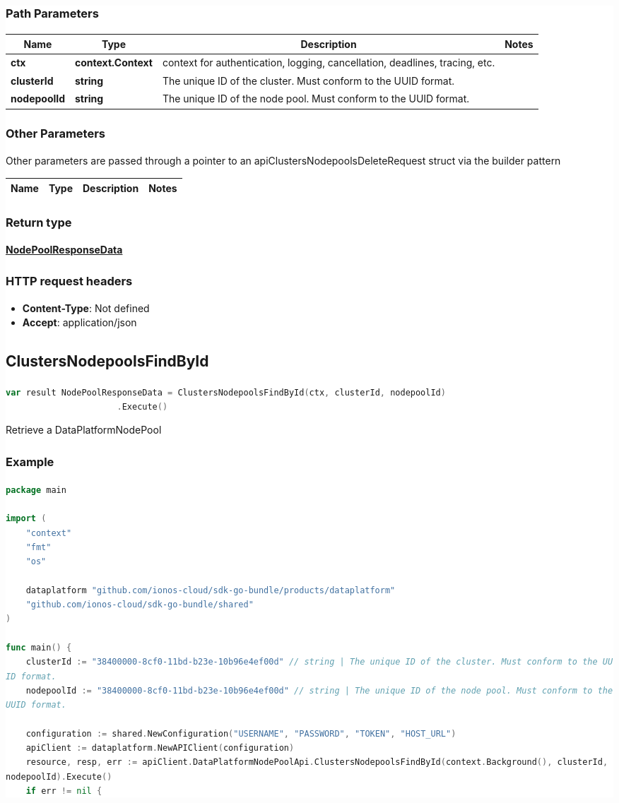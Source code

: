 ### Path Parameters


|Name | Type | Description  | Notes|
|------------- | ------------- | ------------- | -------------|
|**ctx** | **context.Context** | context for authentication, logging, cancellation, deadlines, tracing, etc.|
|**clusterId** | **string** | The unique ID of the cluster. Must conform to the UUID format.  | |
|**nodepoolId** | **string** | The unique ID of the node pool. Must conform to the UUID format.  | |

### Other Parameters

Other parameters are passed through a pointer to an apiClustersNodepoolsDeleteRequest struct via the builder pattern


|Name | Type | Description  | Notes|
|------------- | ------------- | ------------- | -------------|

### Return type

[**NodePoolResponseData**](../models/NodePoolResponseData.md)

### HTTP request headers

- **Content-Type**: Not defined
- **Accept**: application/json



## ClustersNodepoolsFindById

```go
var result NodePoolResponseData = ClustersNodepoolsFindById(ctx, clusterId, nodepoolId)
                      .Execute()
```

Retrieve a DataPlatformNodePool



### Example

```go
package main

import (
    "context"
    "fmt"
    "os"

    dataplatform "github.com/ionos-cloud/sdk-go-bundle/products/dataplatform"
    "github.com/ionos-cloud/sdk-go-bundle/shared"
)

func main() {
    clusterId := "38400000-8cf0-11bd-b23e-10b96e4ef00d" // string | The unique ID of the cluster. Must conform to the UUID format. 
    nodepoolId := "38400000-8cf0-11bd-b23e-10b96e4ef00d" // string | The unique ID of the node pool. Must conform to the UUID format. 

    configuration := shared.NewConfiguration("USERNAME", "PASSWORD", "TOKEN", "HOST_URL")
    apiClient := dataplatform.NewAPIClient(configuration)
    resource, resp, err := apiClient.DataPlatformNodePoolApi.ClustersNodepoolsFindById(context.Background(), clusterId, nodepoolId).Execute()
    if err != nil {
```